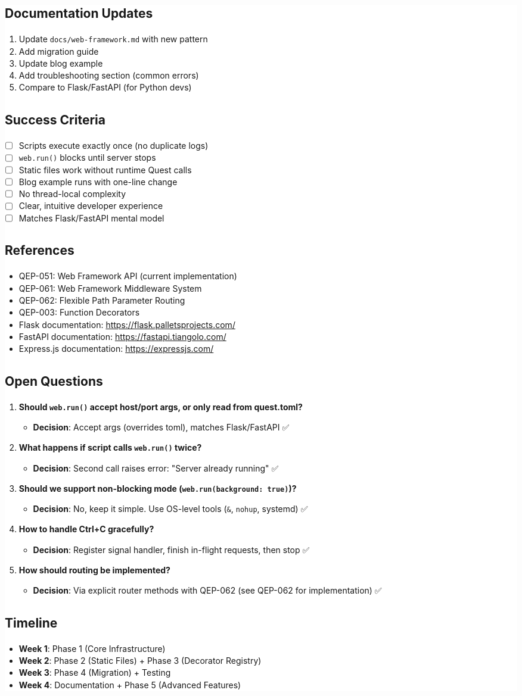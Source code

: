 ## Documentation Updates

1. Update `docs/web-framework.md` with new pattern
2. Add migration guide
3. Update blog example
4. Add troubleshooting section (common errors)
5. Compare to Flask/FastAPI (for Python devs)

## Success Criteria

- [ ] Scripts execute exactly once (no duplicate logs)
- [ ] `web.run()` blocks until server stops
- [ ] Static files work without runtime Quest calls
- [ ] Blog example runs with one-line change
- [ ] No thread-local complexity
- [ ] Clear, intuitive developer experience
- [ ] Matches Flask/FastAPI mental model

## References

- QEP-051: Web Framework API (current implementation)
- QEP-061: Web Framework Middleware System
- QEP-062: Flexible Path Parameter Routing
- QEP-003: Function Decorators
- Flask documentation: https://flask.palletsprojects.com/
- FastAPI documentation: https://fastapi.tiangolo.com/
- Express.js documentation: https://expressjs.com/

## Open Questions

1. **Should `web.run()` accept host/port args, or only read from quest.toml?**
   - **Decision**: Accept args (overrides toml), matches Flask/FastAPI ✅

2. **What happens if script calls `web.run()` twice?**
   - **Decision**: Second call raises error: "Server already running" ✅

3. **Should we support non-blocking mode (`web.run(background: true)`)?**
   - **Decision**: No, keep it simple. Use OS-level tools (`&`, `nohup`, systemd) ✅

4. **How to handle Ctrl+C gracefully?**
   - **Decision**: Register signal handler, finish in-flight requests, then stop ✅

5. **How should routing be implemented?**
   - **Decision**: Via explicit router methods with QEP-062 (see QEP-062 for implementation) ✅

## Timeline

- **Week 1**: Phase 1 (Core Infrastructure)
- **Week 2**: Phase 2 (Static Files) + Phase 3 (Decorator Registry)
- **Week 3**: Phase 4 (Migration) + Testing
- **Week 4**: Documentation + Phase 5 (Advanced Features)
